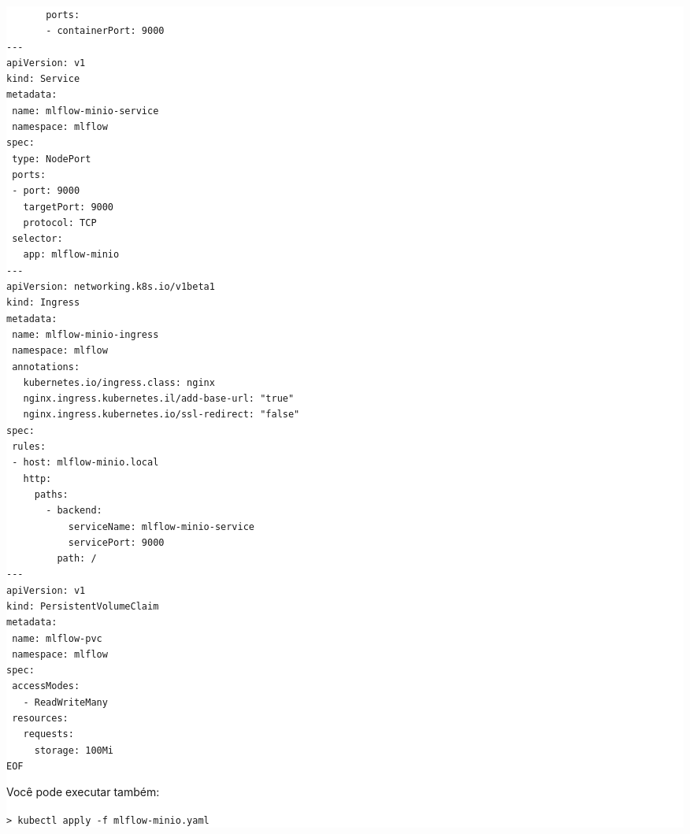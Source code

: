```
       ports:
       - containerPort: 9000
---
apiVersion: v1
kind: Service
metadata:
 name: mlflow-minio-service
 namespace: mlflow
spec:
 type: NodePort
 ports:
 - port: 9000
   targetPort: 9000
   protocol: TCP
 selector:
   app: mlflow-minio
---
apiVersion: networking.k8s.io/v1beta1
kind: Ingress
metadata:
 name: mlflow-minio-ingress
 namespace: mlflow
 annotations:
   kubernetes.io/ingress.class: nginx
   nginx.ingress.kubernetes.il/add-base-url: "true"
   nginx.ingress.kubernetes.io/ssl-redirect: "false"
spec:
 rules:
 - host: mlflow-minio.local
   http:
     paths:
       - backend:
           serviceName: mlflow-minio-service
           servicePort: 9000
         path: /
---
apiVersion: v1
kind: PersistentVolumeClaim
metadata:
 name: mlflow-pvc
 namespace: mlflow
spec:
 accessModes:
   - ReadWriteMany
 resources:
   requests:
     storage: 100Mi
EOF
```

Você pode executar também:
```
> kubectl apply -f mlflow-minio.yaml
```
